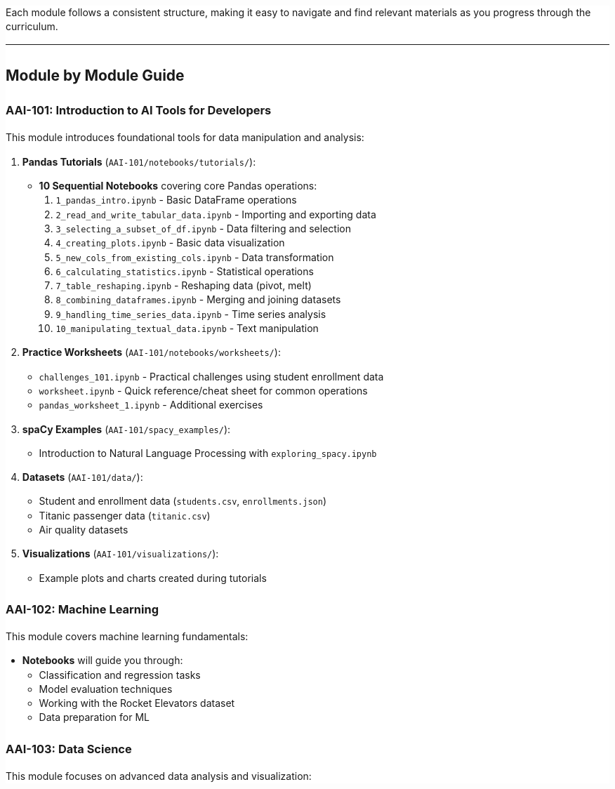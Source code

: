 Each module follows a consistent structure, making it easy to navigate and find relevant materials as you progress through the curriculum.

---

## Module by Module Guide

### AAI-101: Introduction to AI Tools for Developers

This module introduces foundational tools for data manipulation and analysis:

1. **Pandas Tutorials** (`AAI-101/notebooks/tutorials/`):
   - **10 Sequential Notebooks** covering core Pandas operations:
     1. `1_pandas_intro.ipynb` - Basic DataFrame operations
     2. `2_read_and_write_tabular_data.ipynb` - Importing and exporting data
     3. `3_selecting_a_subset_of_df.ipynb` - Data filtering and selection
     4. `4_creating_plots.ipynb` - Basic data visualization
     5. `5_new_cols_from_existing_cols.ipynb` - Data transformation
     6. `6_calculating_statistics.ipynb` - Statistical operations
     7. `7_table_reshaping.ipynb` - Reshaping data (pivot, melt)
     8. `8_combining_dataframes.ipynb` - Merging and joining datasets
     9. `9_handling_time_series_data.ipynb` - Time series analysis
     10. `10_manipulating_textual_data.ipynb` - Text manipulation

2. **Practice Worksheets** (`AAI-101/notebooks/worksheets/`):
   - `challenges_101.ipynb` - Practical challenges using student enrollment data
   - `worksheet.ipynb` - Quick reference/cheat sheet for common operations
   - `pandas_worksheet_1.ipynb` - Additional exercises

3. **spaCy Examples** (`AAI-101/spacy_examples/`):
   - Introduction to Natural Language Processing with `exploring_spacy.ipynb`

4. **Datasets** (`AAI-101/data/`):
   - Student and enrollment data (`students.csv`, `enrollments.json`)
   - Titanic passenger data (`titanic.csv`)
   - Air quality datasets

5. **Visualizations** (`AAI-101/visualizations/`):
   - Example plots and charts created during tutorials

### AAI-102: Machine Learning

This module covers machine learning fundamentals:

- **Notebooks** will guide you through:
  - Classification and regression tasks
  - Model evaluation techniques
  - Working with the Rocket Elevators dataset
  - Data preparation for ML

### AAI-103: Data Science

This module focuses on advanced data analysis and visualization:
